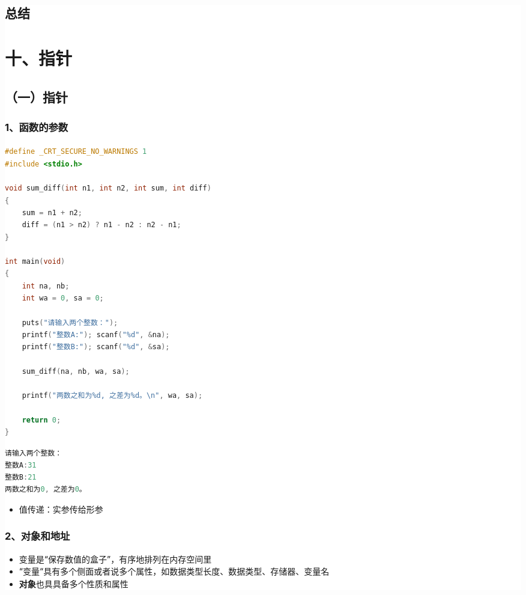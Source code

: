## 总结

# 十、指针

## （一）指针

### 1、函数的参数

```c
#define _CRT_SECURE_NO_WARNINGS 1
#include <stdio.h>

void sum_diff(int n1, int n2, int sum, int diff)
{
	sum = n1 + n2;
	diff = (n1 > n2) ? n1 - n2 : n2 - n1;
}

int main(void)
{
	int na, nb;
	int wa = 0, sa = 0;

	puts("请输入两个整数：");
	printf("整数A:");	scanf("%d", &na);
	printf("整数B:");	scanf("%d", &sa);

	sum_diff(na, nb, wa, sa);

	printf("两数之和为%d, 之差为%d。\n", wa, sa);

	return 0;
}
```

```c
请输入两个整数：
整数A:31
整数B:21
两数之和为0, 之差为0。
```

- 值传递：实参传给形参

### 2、对象和地址

- 变量是“保存数值的盒子”，有序地排列在内存空间里
- “变量“具有多个侧面或者说多个属性，如数据类型长度、数据类型、存储器、变量名
- **对象**也具具备多个性质和属性
